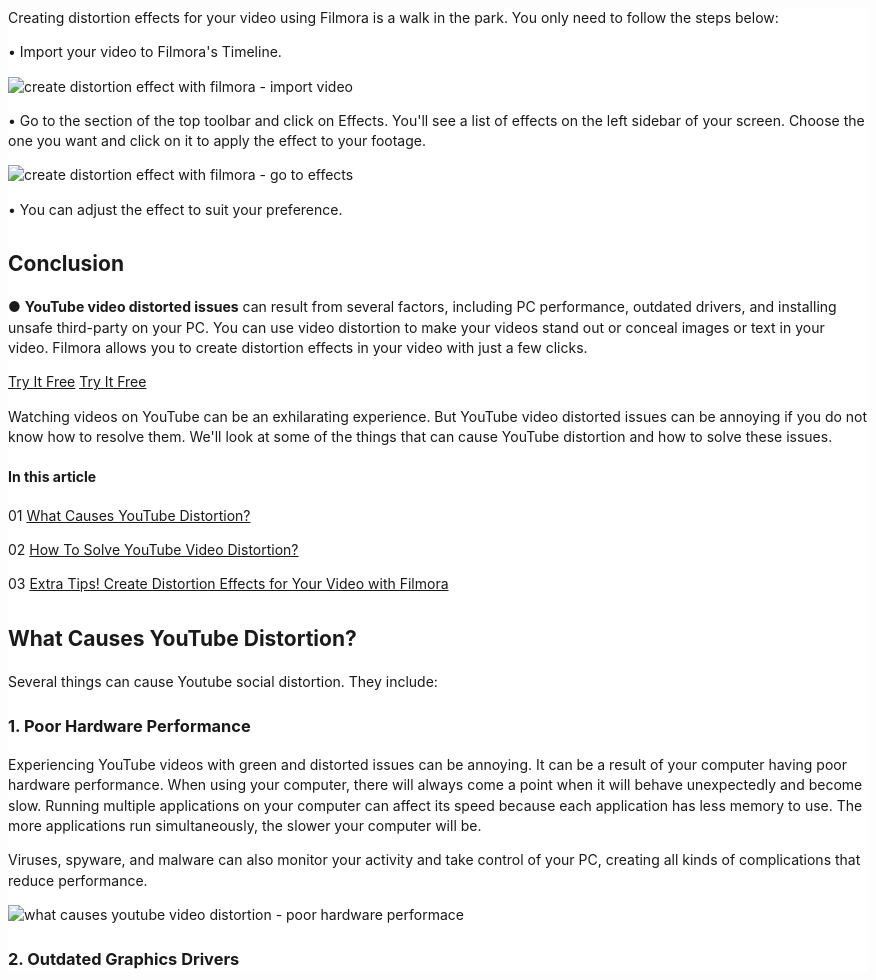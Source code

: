 Creating distortion effects for your video using Filmora is a walk in the park. You only need to follow the steps below:

• Import your video to Filmora's Timeline.

![create distortion effect with filmora - import video](https://images.wondershare.com/filmora/article-images/2022/04/youtube-video-distorted-8.png)

• Go to the section of the top toolbar and click on Effects. You'll see a list of effects on the left sidebar of your screen. Choose the one you want and click on it to apply the effect to your footage.

![create distortion effect with filmora - go to effects](https://images.wondershare.com/filmora/article-images/2022/04/youtube-video-distorted-9.png)

• You can adjust the effect to suit your preference.

## Conclusion

**●** **YouTube video distorted issues** can result from several factors, including PC performance, outdated drivers, and installing unsafe third-party on your PC. You can use video distortion to make your videos stand out or conceal images or text in your video. Filmora allows you to create distortion effects in your video with just a few clicks.

[Try It Free](https://tools.techidaily.com/wondershare/filmora/download/) [Try It Free](https://tools.techidaily.com/wondershare/filmora/download/)

Watching videos on YouTube can be an exhilarating experience. But YouTube video distorted issues can be annoying if you do not know how to resolve them. We'll look at some of the things that can cause YouTube distortion and how to solve these issues.

#### In this article

01 [What Causes YouTube Distortion?](#part1)

02 [How To Solve YouTube Video Distortion?](#part2)

03 [Extra Tips! Create Distortion Effects for Your Video with Filmora](#part3)

## What Causes YouTube Distortion?

Several things can cause Youtube social distortion. They include:

### 1\. Poor Hardware Performance

Experiencing YouTube videos with green and distorted issues can be annoying. It can be a result of your computer having poor hardware performance. When using your computer, there will always come a point when it will behave unexpectedly and become slow. Running multiple applications on your computer can affect its speed because each application has less memory to use. The more applications run simultaneously, the slower your computer will be.

Viruses, spyware, and malware can also monitor your activity and take control of your PC, creating all kinds of complications that reduce performance.

![what causes youtube video distortion - poor hardware performace](https://images.wondershare.com/filmora/article-images/2022/04/youtube-video-distorted-1.png)

### 2\. Outdated Graphics Drivers
